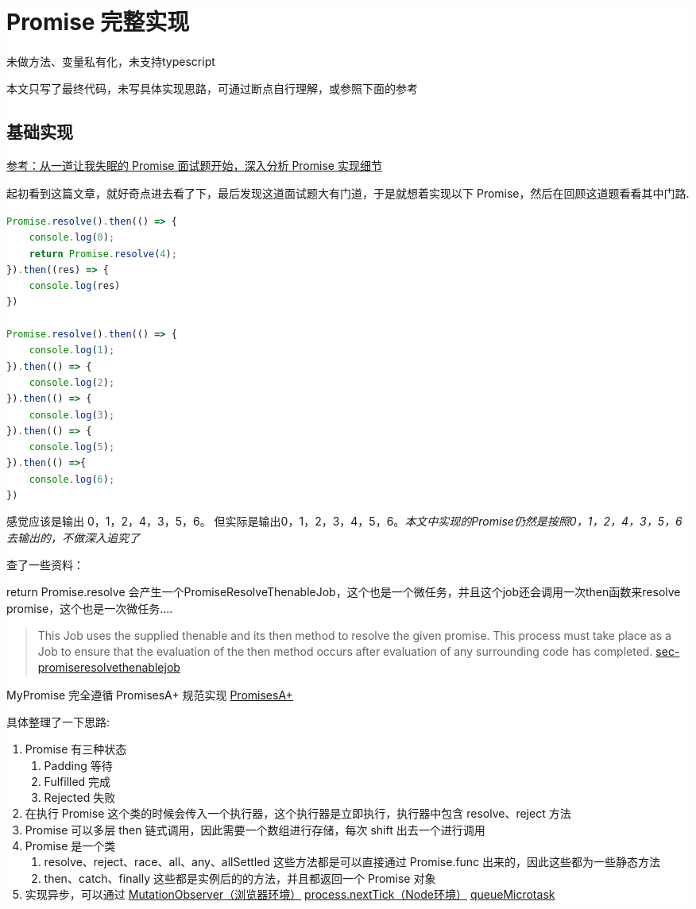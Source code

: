 # Promise 完整实现

未做方法、变量私有化，未支持typescript

本文只写了最终代码，未写具体实现思路，可通过断点自行理解，或参照下面的参考

## 基础实现

[参考：从一道让我失眠的 Promise 面试题开始，深入分析 Promise 实现细节](https://juejin.cn/post/6945319439772434469)

起初看到这篇文章，就好奇点进去看了下，最后发现这道面试题大有门道，于是就想着实现以下 Promise，然后在回顾这道题看看其中门路.

```js
Promise.resolve().then(() => {
    console.log(0);
    return Promise.resolve(4);
}).then((res) => {
    console.log(res)
})

Promise.resolve().then(() => {
    console.log(1);
}).then(() => {
    console.log(2);
}).then(() => {
    console.log(3);
}).then(() => {
    console.log(5);
}).then(() =>{
    console.log(6);
})
```

感觉应该是输出 0，1，2，4，3，5，6。 但实际是输出0，1，2，3，4，5，6。*本文中实现的Promise仍然是按照0，1，2，4，3，5，6去输出的，不做深入追究了*

查了一些资料：

return Promise.resolve 会产生一个PromiseResolveThenableJob，这个也是一个微任务，并且这个job还会调用一次then函数来resolve promise，这个也是一次微任务.... 

> This Job uses the supplied thenable and its then method to resolve the given promise. This process must take place as a Job to ensure that the evaluation of the then method occurs after evaluation of any surrounding code has completed. [sec-promiseresolvethenablejob](https://262.ecma-international.org/7.0/#sec-promiseresolvethenablejob)

MyPromise 完全遵循 PromisesA+ 规范实现 [PromisesA+](https://promisesaplus.com/)

具体整理了一下思路: 

1. Promise 有三种状态
   1. Padding 等待
   2. Fulfilled 完成
   3. Rejected 失败
2. 在执行 Promise 这个类的时候会传入一个执行器，这个执行器是立即执行，执行器中包含 resolve、reject 方法
3. Promise 可以多层 then 链式调用，因此需要一个数组进行存储，每次 shift 出去一个进行调用
4. Promise 是一个类
   1. resolve、reject、race、all、any、allSettled 这些方法都是可以直接通过 Promise.func 出来的，因此这些都为一些静态方法
   2. then、catch、finally 这些都是实例后的的方法，并且都返回一个 Promise 对象
5. 实现异步，可以通过 [MutationObserver（浏览器环境）](https://developer.mozilla.org/en-US/docs/Web/API/MutationObserver) [process.nextTick（Node环境）](https://nodejs.org/en/docs/guides/event-loop-timers-and-nexttick/) [queueMicrotask](https://developer.mozilla.org/en-US/docs/Web/API/WindowOrWorkerGlobalScope/queueMicrotask)
